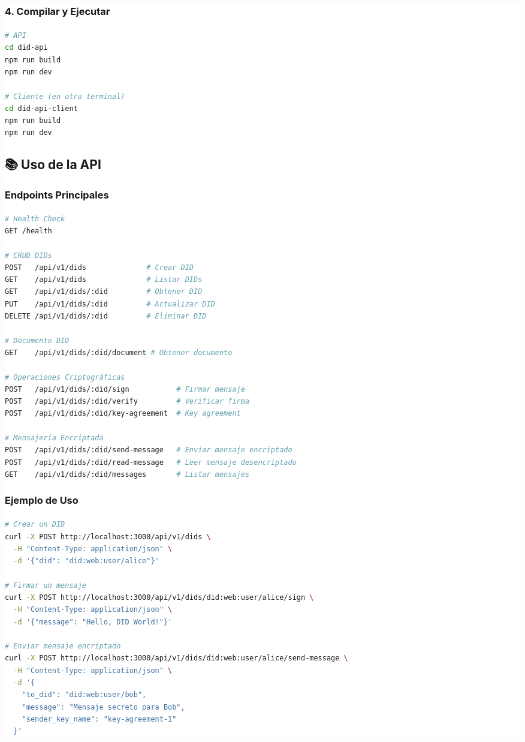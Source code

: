 ### 4. Compilar y Ejecutar

```bash
# API
cd did-api
npm run build
npm run dev

# Cliente (en otra terminal)
cd did-api-client
npm run build
npm run dev
```

## 📚 Uso de la API

### Endpoints Principales

```bash
# Health Check
GET /health

# CRUD DIDs
POST   /api/v1/dids              # Crear DID
GET    /api/v1/dids              # Listar DIDs
GET    /api/v1/dids/:did         # Obtener DID
PUT    /api/v1/dids/:did         # Actualizar DID
DELETE /api/v1/dids/:did         # Eliminar DID

# Documento DID
GET    /api/v1/dids/:did/document # Obtener documento

# Operaciones Criptográficas
POST   /api/v1/dids/:did/sign           # Firmar mensaje
POST   /api/v1/dids/:did/verify         # Verificar firma
POST   /api/v1/dids/:did/key-agreement  # Key agreement

# Mensajería Encriptada
POST   /api/v1/dids/:did/send-message   # Enviar mensaje encriptado
POST   /api/v1/dids/:did/read-message   # Leer mensaje desencriptado
GET    /api/v1/dids/:did/messages       # Listar mensajes
```

### Ejemplo de Uso

```bash
# Crear un DID
curl -X POST http://localhost:3000/api/v1/dids \
  -H "Content-Type: application/json" \
  -d '{"did": "did:web:user/alice"}'

# Firmar un mensaje
curl -X POST http://localhost:3000/api/v1/dids/did:web:user/alice/sign \
  -H "Content-Type: application/json" \
  -d '{"message": "Hello, DID World!"}'

# Enviar mensaje encriptado
curl -X POST http://localhost:3000/api/v1/dids/did:web:user/alice/send-message \
  -H "Content-Type: application/json" \
  -d '{
    "to_did": "did:web:user/bob",
    "message": "Mensaje secreto para Bob",
    "sender_key_name": "key-agreement-1"
  }'
```